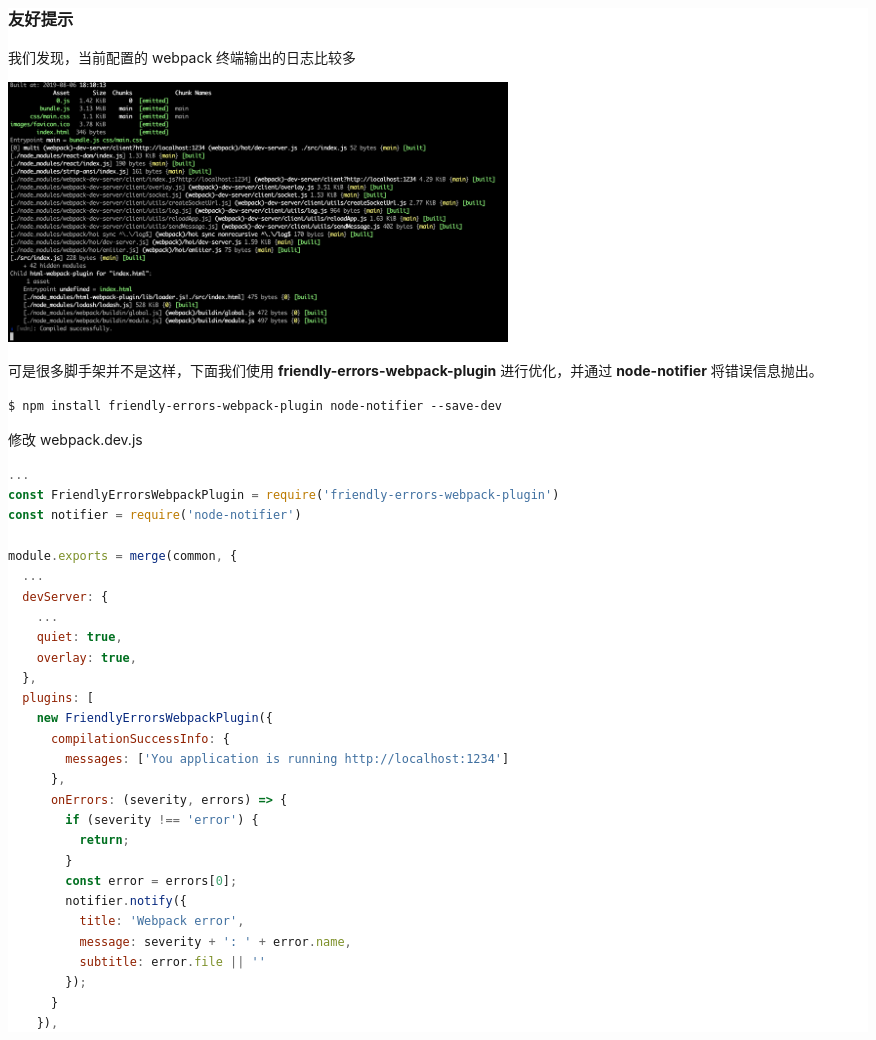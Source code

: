 ### 友好提示

我们发现，当前配置的 webpack 终端输出的日志比较多

<img src="https://github.com/KayneWang/blog/blob/master/img/webpack_init_4.png" width="500" />

可是很多脚手架并不是这样，下面我们使用 <b>friendly-errors-webpack-plugin</b> 进行优化，并通过 <b>node-notifier</b> 将错误信息抛出。

```shell
$ npm install friendly-errors-webpack-plugin node-notifier --save-dev
```

修改 webpack.dev.js

```js
...
const FriendlyErrorsWebpackPlugin = require('friendly-errors-webpack-plugin')
const notifier = require('node-notifier')

module.exports = merge(common, {
  ...
  devServer: {
    ...
    quiet: true,
    overlay: true,
  },
  plugins: [
    new FriendlyErrorsWebpackPlugin({
      compilationSuccessInfo: {
        messages: ['You application is running http://localhost:1234']
      },
      onErrors: (severity, errors) => {
        if (severity !== 'error') {
          return;
        }
        const error = errors[0];
        notifier.notify({
          title: 'Webpack error',
          message: severity + ': ' + error.name,
          subtitle: error.file || ''
        });
      }
    }),
```
